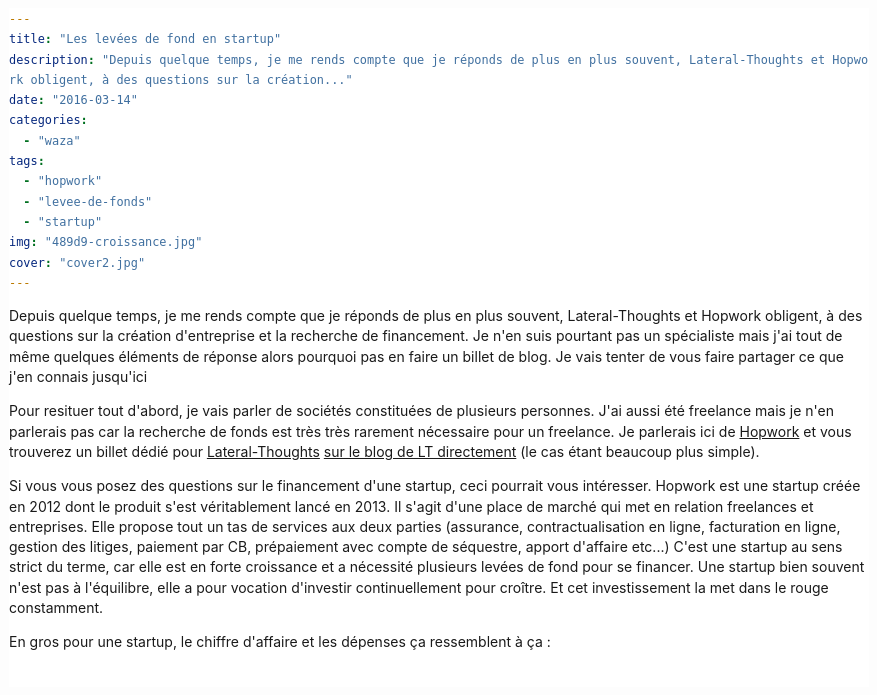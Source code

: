 ```yaml
---
title: "Les levées de fond en startup"
description: "Depuis quelque temps, je me rends compte que je réponds de plus en plus souvent, Lateral-Thoughts et Hopwork obligent, à des questions sur la création..."
date: "2016-03-14"
categories: 
  - "waza"
tags: 
  - "hopwork"
  - "levee-de-fonds"
  - "startup"
img: "489d9-croissance.jpg"
cover: "cover2.jpg"
---
```


Depuis quelque temps, je me rends compte que je réponds de plus en plus souvent, Lateral-Thoughts et Hopwork obligent, à des questions sur la création d'entreprise et la recherche de financement. Je n'en suis pourtant pas un spécialiste mais j'ai tout de même quelques éléments de réponse alors pourquoi pas en faire un billet de blog. Je vais tenter de vous faire partager ce que j'en connais jusqu'ici

Pour resituer tout d'abord, je vais parler de sociétés constituées de plusieurs personnes. J'ai aussi été freelance mais je n'en parlerais pas car la recherche de fonds est très très rarement nécessaire pour un freelance. Je parlerais ici de [Hopwork](https://www.hopwork.fr/) et vous trouverez un billet dédié pour [Lateral-Thoughts](http://www.lateral-thoughts.com/) [sur le blog de LT directement](http://www.lateral-thoughts.com/blog/2016/03/13/Le%20financement/) (le cas étant beaucoup plus simple).

Si vous vous posez des questions sur le financement d'une startup, ceci pourrait vous intéresser. Hopwork est une startup créée en 2012 dont le produit s'est véritablement lancé en 2013. Il s'agit d'une place de marché qui met en relation freelances et entreprises. Elle propose tout un tas de services aux deux parties (assurance, contractualisation en ligne, facturation en ligne, gestion des litiges, paiement par CB, prépaiement avec compte de séquestre, apport d'affaire etc...) C'est une startup au sens strict du terme, car elle est en forte croissance et a nécessité plusieurs levées de fond pour se financer. Une startup bien souvent n'est pas à l'équilibre, elle a pour vocation d'investir continuellement pour croître. Et cet investissement la met dans le rouge constamment.

En gros pour une startup, le chiffre d'affaire et les dépenses ça ressemblent à ça :

 
